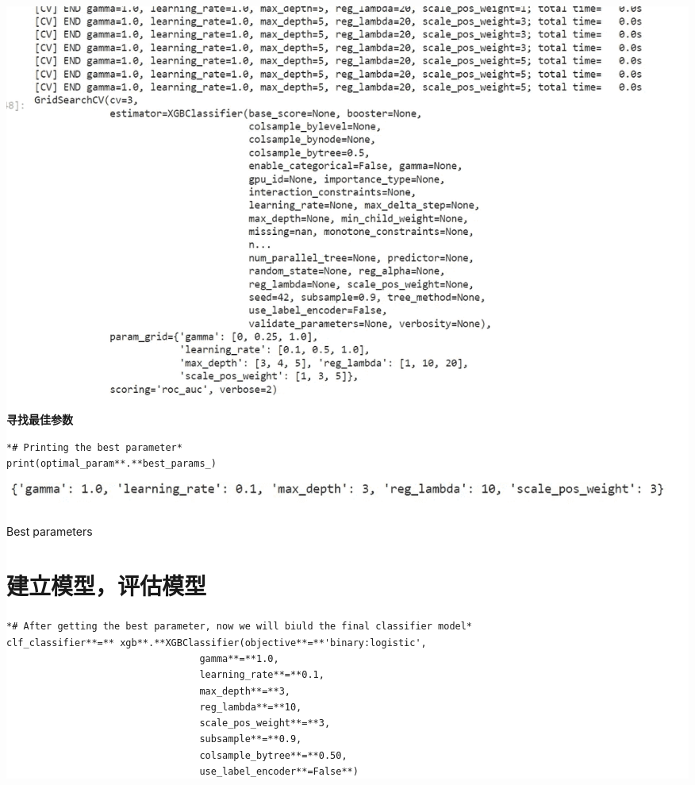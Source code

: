 ![](img/1fc8b5c892a3936bf9b9e1c855dcad4c.png)

**寻找最佳参数**

```
*# Printing the best parameter*
print(optimal_param**.**best_params_)
```

![](img/37ebcd4af5008114267759d7f9d2ba6b.png)

Best parameters

# 建立模型，评估模型

```
*# After getting the best parameter, now we will biuld the final classifier model*
clf_classifier**=** xgb**.**XGBClassifier(objective**=**'binary:logistic',
                                  gamma**=**1.0,
                                  learning_rate**=**0.1,
                                  max_depth**=**3,
                                  reg_lambda**=**10,
                                  scale_pos_weight**=**3,
                                  subsample**=**0.9, 
                                  colsample_bytree**=**0.50,
                                  use_label_encoder**=False**)
```
